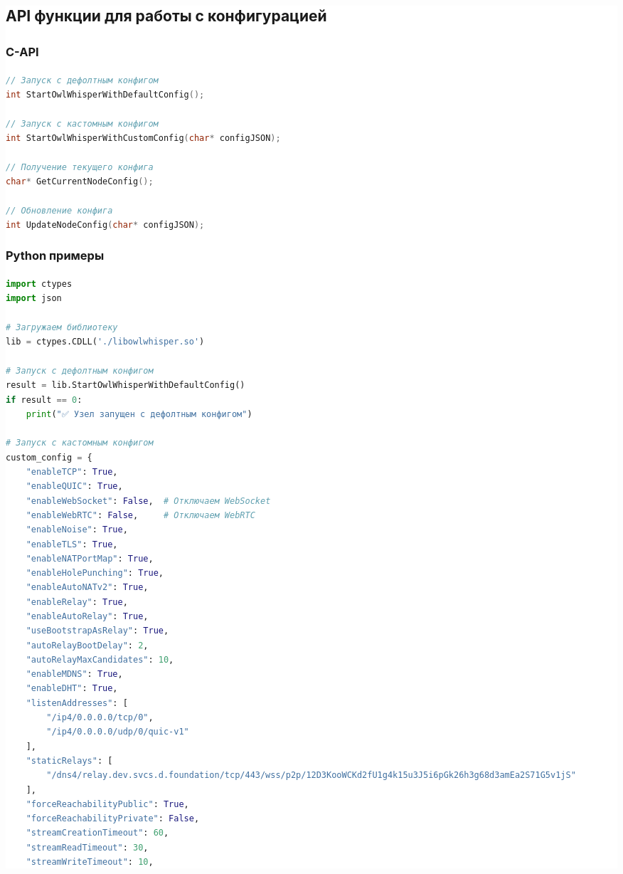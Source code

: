 ## API функции для работы с конфигурацией

### C-API

```c
// Запуск с дефолтным конфигом
int StartOwlWhisperWithDefaultConfig();

// Запуск с кастомным конфигом
int StartOwlWhisperWithCustomConfig(char* configJSON);

// Получение текущего конфига
char* GetCurrentNodeConfig();

// Обновление конфига
int UpdateNodeConfig(char* configJSON);
```

### Python примеры

```python
import ctypes
import json

# Загружаем библиотеку
lib = ctypes.CDLL('./libowlwhisper.so')

# Запуск с дефолтным конфигом
result = lib.StartOwlWhisperWithDefaultConfig()
if result == 0:
    print("✅ Узел запущен с дефолтным конфигом")

# Запуск с кастомным конфигом
custom_config = {
    "enableTCP": True,
    "enableQUIC": True,
    "enableWebSocket": False,  # Отключаем WebSocket
    "enableWebRTC": False,     # Отключаем WebRTC
    "enableNoise": True,
    "enableTLS": True,
    "enableNATPortMap": True,
    "enableHolePunching": True,
    "enableAutoNATv2": True,
    "enableRelay": True,
    "enableAutoRelay": True,
    "useBootstrapAsRelay": True,
    "autoRelayBootDelay": 2,
    "autoRelayMaxCandidates": 10,
    "enableMDNS": True,
    "enableDHT": True,
    "listenAddresses": [
        "/ip4/0.0.0.0/tcp/0",
        "/ip4/0.0.0.0/udp/0/quic-v1"
    ],
    "staticRelays": [
        "/dns4/relay.dev.svcs.d.foundation/tcp/443/wss/p2p/12D3KooWCKd2fU1g4k15u3J5i6pGk26h3g68d3amEa2S71G5v1jS"
    ],
    "forceReachabilityPublic": True,
    "forceReachabilityPrivate": False,
    "streamCreationTimeout": 60,
    "streamReadTimeout": 30,
    "streamWriteTimeout": 10,
```